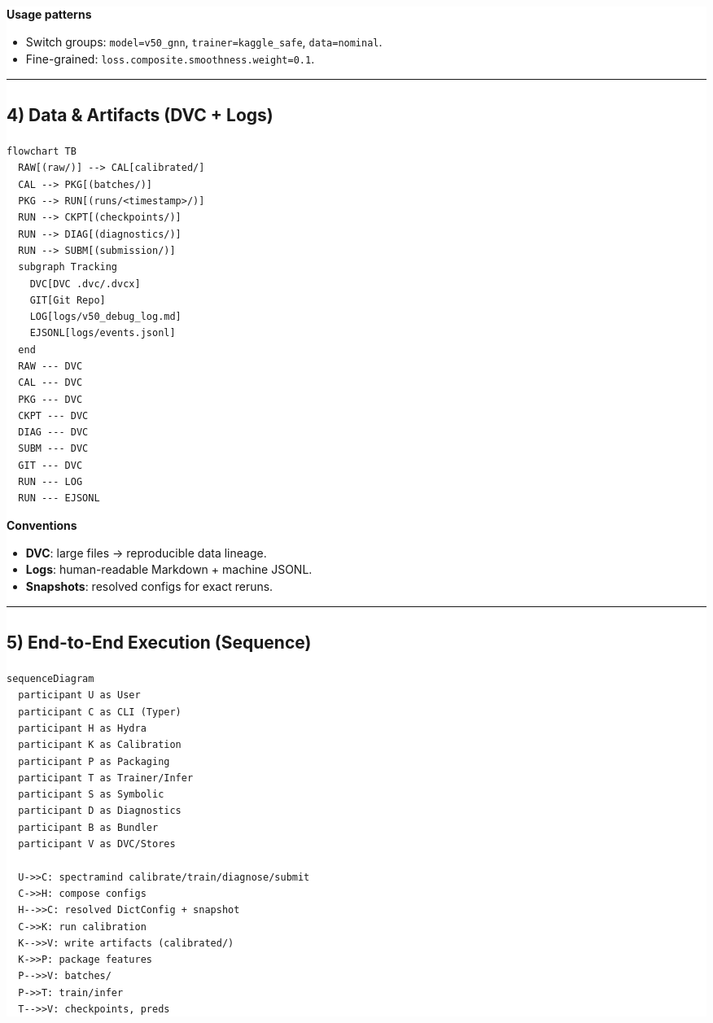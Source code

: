**Usage patterns**

* Switch groups: `model=v50_gnn`, `trainer=kaggle_safe`, `data=nominal`.
* Fine-grained: `loss.composite.smoothness.weight=0.1`.

---

## 4) Data & Artifacts (DVC + Logs)

```mermaid
flowchart TB
  RAW[(raw/)] --> CAL[calibrated/]
  CAL --> PKG[(batches/)]
  PKG --> RUN[(runs/<timestamp>/)]
  RUN --> CKPT[(checkpoints/)]
  RUN --> DIAG[(diagnostics/)]
  RUN --> SUBM[(submission/)]
  subgraph Tracking
    DVC[DVC .dvc/.dvcx]
    GIT[Git Repo]
    LOG[logs/v50_debug_log.md]
    EJSONL[logs/events.jsonl]
  end
  RAW --- DVC
  CAL --- DVC
  PKG --- DVC
  CKPT --- DVC
  DIAG --- DVC
  SUBM --- DVC
  GIT --- DVC
  RUN --- LOG
  RUN --- EJSONL
```

**Conventions**

* **DVC**: large files → reproducible data lineage.
* **Logs**: human-readable Markdown + machine JSONL.
* **Snapshots**: resolved configs for exact reruns.

---

## 5) End-to-End Execution (Sequence)

```mermaid
sequenceDiagram
  participant U as User
  participant C as CLI (Typer)
  participant H as Hydra
  participant K as Calibration
  participant P as Packaging
  participant T as Trainer/Infer
  participant S as Symbolic
  participant D as Diagnostics
  participant B as Bundler
  participant V as DVC/Stores

  U->>C: spectramind calibrate/train/diagnose/submit
  C->>H: compose configs
  H-->>C: resolved DictConfig + snapshot
  C->>K: run calibration
  K-->>V: write artifacts (calibrated/)
  K->>P: package features
  P-->>V: batches/
  P->>T: train/infer
  T-->>V: checkpoints, preds
```